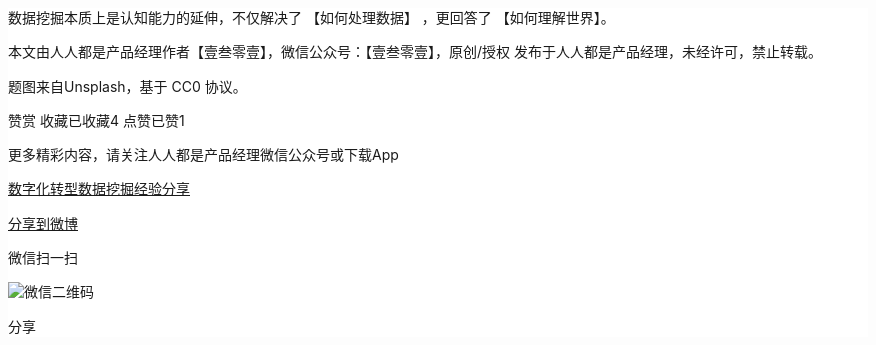 数据挖掘本质上是认知能力的延伸，不仅解决了 【如何处理数据】 ，更回答了 【如何理解世界】。

本文由人人都是产品经理作者【壹叁零壹】，微信公众号：【壹叁零壹】，原创/授权 发布于人人都是产品经理，未经许可，禁止转载。

题图来自Unsplash，基于 CC0 协议。

赞赏 收藏已收藏4 点赞已赞1

更多精彩内容，请关注人人都是产品经理微信公众号或下载App

[数字化转型](https://www.woshipm.com/tag/%e6%95%b0%e5%ad%97%e5%8c%96%e8%bd%ac%e5%9e%8b)[数据挖掘](https://www.woshipm.com/tag/%e6%95%b0%e6%8d%ae%e6%8c%96%e6%8e%98)[经验分享](https://www.woshipm.com/tag/%e7%bb%8f%e9%aa%8c%e5%88%86%e4%ba%ab)

[分享到微博](https://service.weibo.com/share/share.php?appkey=2775287854&title=数据挖掘：数据角度沙里淘金，重塑数字化转型&url=https://www.woshipm.com/data-analysis/6194828.html&pic=https://image.woshipm.com/2024/11/08/3082bab8-9d73-11ef-b0a5-00163e142b65.png)

微信扫一扫

![微信二维码](https://api.pwmqr.com/qrcode/create/?url=https://www.woshipm.com/data-analysis/6194828.html)

分享